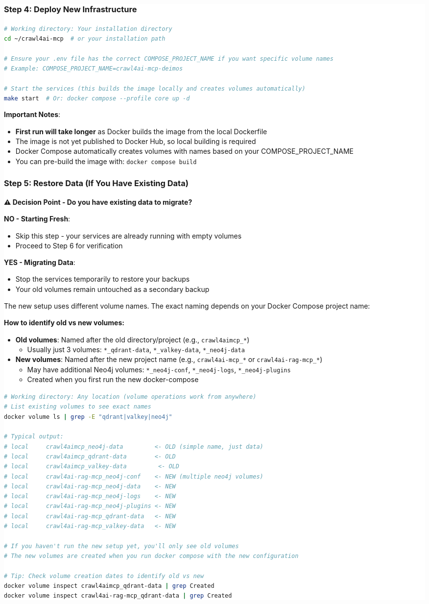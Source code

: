 ### Step 4: Deploy New Infrastructure

```bash
# Working directory: Your installation directory
cd ~/crawl4ai-mcp  # or your installation path

# Ensure your .env file has the correct COMPOSE_PROJECT_NAME if you want specific volume names
# Example: COMPOSE_PROJECT_NAME=crawl4ai-mcp-deimos

# Start the services (this builds the image locally and creates volumes automatically)
make start  # Or: docker compose --profile core up -d
```

**Important Notes**:

- **First run will take longer** as Docker builds the image from the local Dockerfile
- The image is not yet published to Docker Hub, so local building is required
- Docker Compose automatically creates volumes with names based on your COMPOSE_PROJECT_NAME
- You can pre-build the image with: `docker compose build`

### Step 5: Restore Data (If You Have Existing Data)

**⚠️ Decision Point - Do you have existing data to migrate?**

**NO - Starting Fresh**:

- Skip this step - your services are already running with empty volumes
- Proceed to Step 6 for verification

**YES - Migrating Data**:

- Stop the services temporarily to restore your backups
- Your old volumes remain untouched as a secondary backup

The new setup uses different volume names. The exact naming depends on your Docker Compose project name:

**How to identify old vs new volumes:**

- **Old volumes**: Named after the old directory/project (e.g., `crawl4aimcp_*`)
  - Usually just 3 volumes: `*_qdrant-data`, `*_valkey-data`, `*_neo4j-data`
- **New volumes**: Named after the new project name (e.g., `crawl4ai-mcp_*` or `crawl4ai-rag-mcp_*`)
  - May have additional Neo4j volumes: `*_neo4j-conf`, `*_neo4j-logs`, `*_neo4j-plugins`
  - Created when you first run the new docker-compose

```bash
# Working directory: Any location (volume operations work from anywhere)
# List existing volumes to see exact names
docker volume ls | grep -E "qdrant|valkey|neo4j"

# Typical output:
# local     crawl4aimcp_neo4j-data         <- OLD (simple name, just data)
# local     crawl4aimcp_qdrant-data        <- OLD
# local     crawl4aimcp_valkey-data         <- OLD
# local     crawl4ai-rag-mcp_neo4j-conf    <- NEW (multiple neo4j volumes)
# local     crawl4ai-rag-mcp_neo4j-data    <- NEW
# local     crawl4ai-rag-mcp_neo4j-logs    <- NEW
# local     crawl4ai-rag-mcp_neo4j-plugins <- NEW
# local     crawl4ai-rag-mcp_qdrant-data   <- NEW
# local     crawl4ai-rag-mcp_valkey-data   <- NEW

# If you haven't run the new setup yet, you'll only see old volumes
# The new volumes are created when you run docker compose with the new configuration

# Tip: Check volume creation dates to identify old vs new
docker volume inspect crawl4aimcp_qdrant-data | grep Created
docker volume inspect crawl4ai-rag-mcp_qdrant-data | grep Created

```